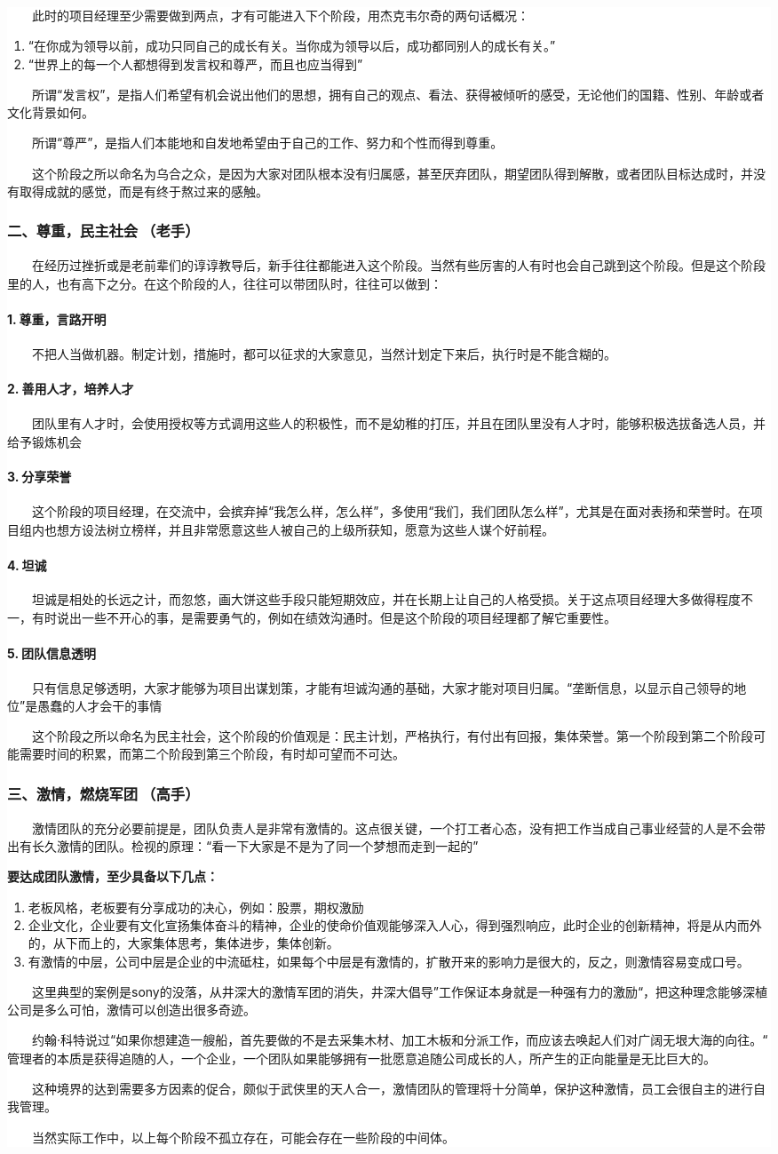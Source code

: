　　此时的项目经理至少需要做到两点，才有可能进入下个阶段，用杰克韦尔奇的两句话概况：

1. “在你成为领导以前，成功只同自己的成长有关。当你成为领导以后，成功都同别人的成长有关。”
2. “世界上的每一个人都想得到发言权和尊严，而且也应当得到”

　　所谓“发言权”，是指人们希望有机会说出他们的思想，拥有自己的观点、看法、获得被倾听的感受，无论他们的国籍、性别、年龄或者文化背景如何。

　　所谓“尊严”，是指人们本能地和自发地希望由于自己的工作、努力和个性而得到尊重。

　　这个阶段之所以命名为乌合之众，是因为大家对团队根本没有归属感，甚至厌弃团队，期望团队得到解散，或者团队目标达成时，并没有取得成就的感觉，而是有终于熬过来的感触。

### 二、尊重，民主社会 （老手）

　　在经历过挫折或是老前辈们的谆谆教导后，新手往往都能进入这个阶段。当然有些厉害的人有时也会自己跳到这个阶段。但是这个阶段里的人，也有高下之分。在这个阶段的人，往往可以带团队时，往往可以做到：

#### 1. 尊重，言路开明

　　不把人当做机器。制定计划，措施时，都可以征求的大家意见，当然计划定下来后，执行时是不能含糊的。

#### 2. 善用人才，培养人才

　　团队里有人才时，会使用授权等方式调用这些人的积极性，而不是幼稚的打压，并且在团队里没有人才时，能够积极选拔备选人员，并给予锻炼机会

#### 3. 分享荣誉

　　这个阶段的项目经理，在交流中，会摈弃掉“我怎么样，怎么样”，多使用“我们，我们团队怎么样”，尤其是在面对表扬和荣誉时。在项目组内也想方设法树立榜样，并且非常愿意这些人被自己的上级所获知，愿意为这些人谋个好前程。

#### 4. 坦诚

　　坦诚是相处的长远之计，而忽悠，画大饼这些手段只能短期效应，并在长期上让自己的人格受损。关于这点项目经理大多做得程度不一，有时说出一些不开心的事，是需要勇气的，例如在绩效沟通时。但是这个阶段的项目经理都了解它重要性。

#### 5. 团队信息透明

　　只有信息足够透明，大家才能够为项目出谋划策，才能有坦诚沟通的基础，大家才能对项目归属。“垄断信息，以显示自己领导的地位”是愚蠢的人才会干的事情

　　这个阶段之所以命名为民主社会，这个阶段的价值观是：民主计划，严格执行，有付出有回报，集体荣誉。第一个阶段到第二个阶段可能需要时间的积累，而第二个阶段到第三个阶段，有时却可望而不可达。

### 三、激情，燃烧军团 （高手）

　　激情团队的充分必要前提是，团队负责人是非常有激情的。这点很关键，一个打工者心态，没有把工作当成自己事业经营的人是不会带出有长久激情的团队。检视的原理：“看一下大家是不是为了同一个梦想而走到一起的”

**要达成团队激情，至少具备以下几点：**

1. 老板风格，老板要有分享成功的决心，例如：股票，期权激励
2. 企业文化，企业要有文化宣扬集体奋斗的精神，企业的使命价值观能够深入人心，得到强烈响应，此时企业的创新精神，将是从内而外的，从下而上的，大家集体思考，集体进步，集体创新。
3. 有激情的中层，公司中层是企业的中流砥柱，如果每个中层是有激情的，扩散开来的影响力是很大的，反之，则激情容易变成口号。

　　这里典型的案例是sony的没落，从井深大的激情军团的消失，井深大倡导”工作保证本身就是一种强有力的激励“，把这种理念能够深植公司是多么可怕，激情可以创造出很多奇迹。

　　约翰·科特说过“如果你想建造一艘船，首先要做的不是去采集木材、加工木板和分派工作，而应该去唤起人们对广阔无垠大海的向往。“ 管理者的本质是获得追随的人，一个企业，一个团队如果能够拥有一批愿意追随公司成长的人，所产生的正向能量是无比巨大的。

　　这种境界的达到需要多方因素的促合，颇似于武侠里的天人合一，激情团队的管理将十分简单，保护这种激情，员工会很自主的进行自我管理。

　　当然实际工作中，以上每个阶段不孤立存在，可能会存在一些阶段的中间体。

